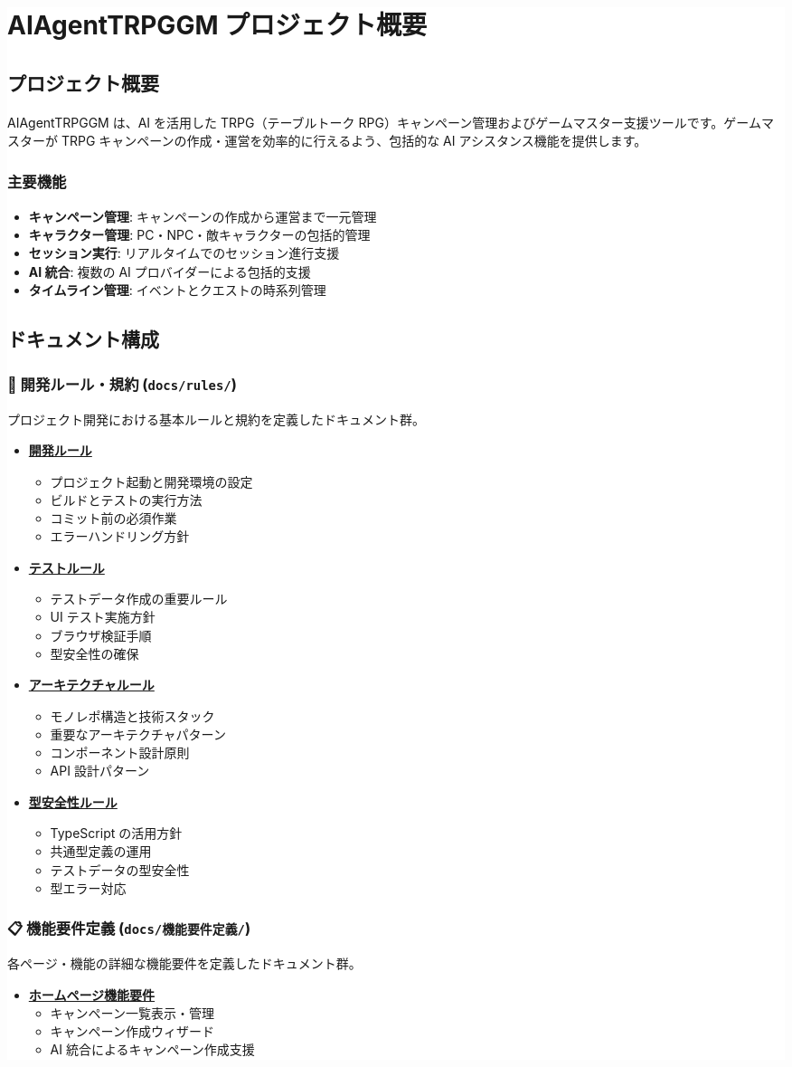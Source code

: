 # AIAgentTRPGGM プロジェクト概要

## プロジェクト概要

AIAgentTRPGGM は、AI を活用した TRPG（テーブルトーク RPG）キャンペーン管理およびゲームマスター支援ツールです。ゲームマスターが TRPG キャンペーンの作成・運営を効率的に行えるよう、包括的な AI アシスタンス機能を提供します。

### 主要機能

- **キャンペーン管理**: キャンペーンの作成から運営まで一元管理
- **キャラクター管理**: PC・NPC・敵キャラクターの包括的管理
- **セッション実行**: リアルタイムでのセッション進行支援
- **AI 統合**: 複数の AI プロバイダーによる包括的支援
- **タイムライン管理**: イベントとクエストの時系列管理

## ドキュメント構成

### 🔧 開発ルール・規約 (`docs/rules/`)

プロジェクト開発における基本ルールと規約を定義したドキュメント群。

- **[開発ルール](../rules/development-rules.md)**
  - プロジェクト起動と開発環境の設定
  - ビルドとテストの実行方法
  - コミット前の必須作業
  - エラーハンドリング方針

- **[テストルール](../rules/testing-rules.md)**
  - テストデータ作成の重要ルール
  - UI テスト実施方針
  - ブラウザ検証手順
  - 型安全性の確保

- **[アーキテクチャルール](../rules/architecture-rules.md)**
  - モノレポ構造と技術スタック
  - 重要なアーキテクチャパターン
  - コンポーネント設計原則
  - API 設計パターン

- **[型安全性ルール](../rules/type-safety-rules.md)**
  - TypeScript の活用方針
  - 共通型定義の運用
  - テストデータの型安全性
  - 型エラー対応

### 📋 機能要件定義 (`docs/機能要件定義/`)

各ページ・機能の詳細な機能要件を定義したドキュメント群。

- **[ホームページ機能要件](../機能要件定義/home-page-requirements.md)**
  - キャンペーン一覧表示・管理
  - キャンペーン作成ウィザード
  - AI 統合によるキャンペーン作成支援
